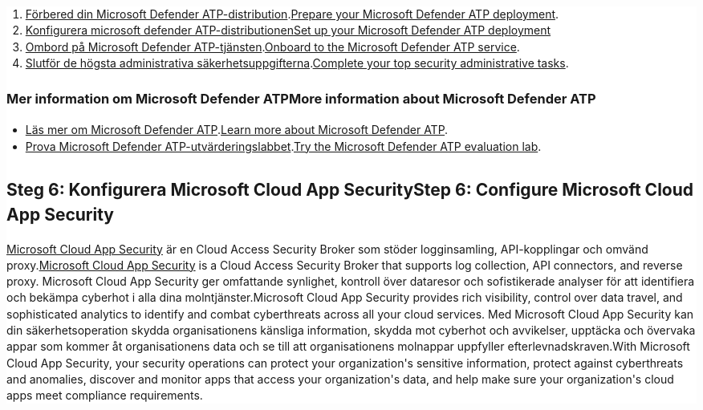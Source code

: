 1. <span data-ttu-id="e06ed-184">[Förbered din Microsoft Defender ATP-distribution](https://docs.microsoft.com/windows/security/threat-protection/microsoft-defender-atp/deployment-phases).</span><span class="sxs-lookup"><span data-stu-id="e06ed-184">[Prepare your Microsoft Defender ATP deployment](https://docs.microsoft.com/windows/security/threat-protection/microsoft-defender-atp/deployment-phases).</span></span>
2. [<span data-ttu-id="e06ed-185">Konfigurera microsoft defender ATP-distributionen</span><span class="sxs-lookup"><span data-stu-id="e06ed-185">Set up your Microsoft Defender ATP deployment</span></span>](https://docs.microsoft.com/windows/security/threat-protection/micros.oft-defender-atp/production-deployment)
3. <span data-ttu-id="e06ed-186">[Ombord på Microsoft Defender ATP-tjänsten](https://docs.microsoft.com/windows/security/threat-protection/microsoft-defender-atp/onboarding).</span><span class="sxs-lookup"><span data-stu-id="e06ed-186">[Onboard to the Microsoft Defender ATP service](https://docs.microsoft.com/windows/security/threat-protection/microsoft-defender-atp/onboarding).</span></span>
4. <span data-ttu-id="e06ed-187">[Slutför de högsta administrativa säkerhetsuppgifterna](https://docs.microsoft.com/windows/security/threat-protection/microsoft-defender-atp/tvm-security-recommendation).</span><span class="sxs-lookup"><span data-stu-id="e06ed-187">[Complete your top security administrative tasks](https://docs.microsoft.com/windows/security/threat-protection/microsoft-defender-atp/tvm-security-recommendation).</span></span>

### <a name="more-information-about-microsoft-defender-atp"></a><span data-ttu-id="e06ed-188">Mer information om Microsoft Defender ATP</span><span class="sxs-lookup"><span data-stu-id="e06ed-188">More information about Microsoft Defender ATP</span></span>

- <span data-ttu-id="e06ed-189">[Läs mer om Microsoft Defender ATP](https://docs.microsoft.com/windows/security/threat-protection).</span><span class="sxs-lookup"><span data-stu-id="e06ed-189">[Learn more about Microsoft Defender ATP](https://docs.microsoft.com/windows/security/threat-protection).</span></span>
- <span data-ttu-id="e06ed-190">[Prova Microsoft Defender ATP-utvärderingslabbet](https://docs.microsoft.com/windows/security/threat-protection/microsoft-defender-atp/evaluation-lab).</span><span class="sxs-lookup"><span data-stu-id="e06ed-190">[Try the Microsoft Defender ATP evaluation lab](https://docs.microsoft.com/windows/security/threat-protection/microsoft-defender-atp/evaluation-lab).</span></span>

## <a name="step-6-configure-microsoft-cloud-app-security"></a><span data-ttu-id="e06ed-191">Steg 6: Konfigurera Microsoft Cloud App Security</span><span class="sxs-lookup"><span data-stu-id="e06ed-191">Step 6: Configure Microsoft Cloud App Security</span></span>

<span data-ttu-id="e06ed-192">[Microsoft Cloud App Security](https://docs.microsoft.com/cloud-app-security) är en Cloud Access Security Broker som stöder logginsamling, API-kopplingar och omvänd proxy.</span><span class="sxs-lookup"><span data-stu-id="e06ed-192">[Microsoft Cloud App Security](https://docs.microsoft.com/cloud-app-security) is a Cloud Access Security Broker that supports log collection, API connectors, and reverse proxy.</span></span> <span data-ttu-id="e06ed-193">Microsoft Cloud App Security ger omfattande synlighet, kontroll över dataresor och sofistikerade analyser för att identifiera och bekämpa cyberhot i alla dina molntjänster.</span><span class="sxs-lookup"><span data-stu-id="e06ed-193">Microsoft Cloud App Security provides rich visibility, control over data travel, and sophisticated analytics to identify and combat cyberthreats across all your cloud services.</span></span> <span data-ttu-id="e06ed-194">Med Microsoft Cloud App Security kan din säkerhetsoperation skydda organisationens känsliga information, skydda mot cyberhot och avvikelser, upptäcka och övervaka appar som kommer åt organisationens data och se till att organisationens molnappar uppfyller efterlevnadskraven.</span><span class="sxs-lookup"><span data-stu-id="e06ed-194">With Microsoft Cloud App Security, your security operations can protect your organization's sensitive information, protect against cyberthreats and anomalies, discover and monitor apps that access your organization's data, and help make sure your organization's cloud apps meet compliance requirements.</span></span>
